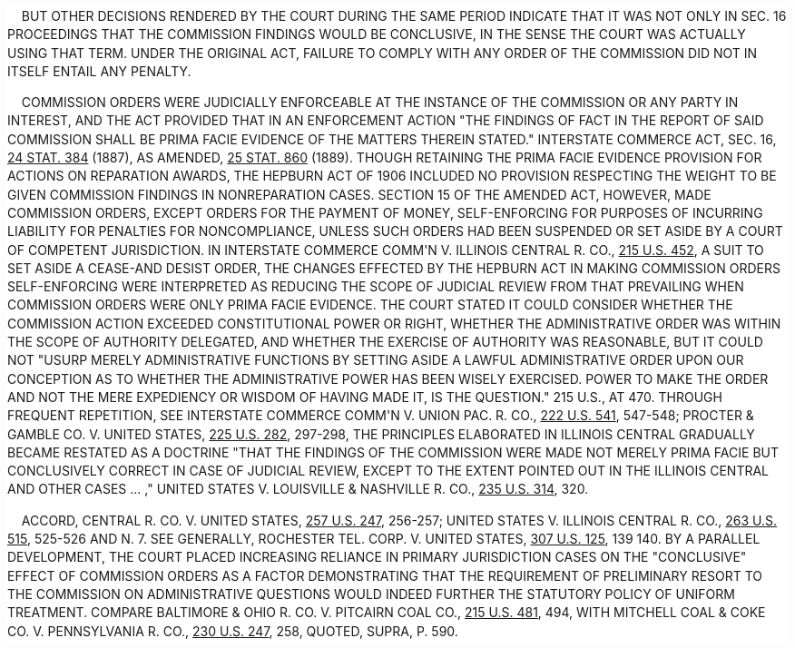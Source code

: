    BUT OTHER DECISIONS RENDERED BY THE COURT DURING THE SAME PERIOD INDICATE THAT IT WAS NOT ONLY IN SEC. 16 PROCEEDINGS THAT THE COMMISSION FINDINGS WOULD BE CONCLUSIVE, IN THE SENSE THE COURT WAS ACTUALLY USING THAT TERM.  UNDER THE ORIGINAL ACT, FAILURE TO COMPLY WITH ANY ORDER OF THE COMMISSION DID NOT IN ITSELF ENTAIL ANY PENALTY.

    COMMISSION ORDERS WERE JUDICIALLY ENFORCEABLE AT THE INSTANCE OF THE COMMISSION OR ANY PARTY IN INTEREST, AND THE ACT PROVIDED THAT IN AN ENFORCEMENT ACTION "THE FINDINGS OF FACT IN THE REPORT OF SAID COMMISSION SHALL BE PRIMA FACIE EVIDENCE OF THE MATTERS THEREIN STATED."  INTERSTATE COMMERCE ACT, SEC. 16, [24 STAT. 384][/us/stat/24/384] (1887), AS AMENDED, [25 STAT. 860][/us/stat/25/860] (1889).  THOUGH RETAINING THE PRIMA FACIE EVIDENCE PROVISION FOR ACTIONS ON REPARATION AWARDS, THE HEPBURN ACT OF 1906 INCLUDED NO PROVISION RESPECTING THE WEIGHT TO BE GIVEN COMMISSION FINDINGS IN NONREPARATION CASES.  SECTION 15 OF THE AMENDED ACT, HOWEVER, MADE COMMISSION ORDERS, EXCEPT ORDERS FOR THE PAYMENT OF MONEY, SELF-ENFORCING FOR PURPOSES OF INCURRING LIABILITY FOR PENALTIES FOR NONCOMPLIANCE, UNLESS SUCH ORDERS HAD BEEN SUSPENDED OR SET ASIDE BY A COURT OF COMPETENT JURISDICTION.  IN INTERSTATE COMMERCE COMM'N V. ILLINOIS CENTRAL R. CO., [215 U.S. 452][/us/courts/scotus/usReporter/215/452], A SUIT TO SET ASIDE A CEASE-AND DESIST ORDER, THE CHANGES EFFECTED BY THE HEPBURN ACT IN MAKING COMMISSION ORDERS SELF-ENFORCING WERE INTERPRETED AS REDUCING THE SCOPE OF JUDICIAL REVIEW FROM THAT PREVAILING WHEN COMMISSION ORDERS WERE ONLY PRIMA FACIE EVIDENCE.  THE COURT STATED IT COULD CONSIDER WHETHER THE COMMISSION ACTION EXCEEDED CONSTITUTIONAL POWER OR RIGHT, WHETHER THE ADMINISTRATIVE ORDER WAS WITHIN THE SCOPE OF AUTHORITY DELEGATED, AND WHETHER THE EXERCISE OF AUTHORITY WAS REASONABLE, BUT IT COULD NOT "USURP MERELY ADMINISTRATIVE FUNCTIONS BY SETTING ASIDE A LAWFUL ADMINISTRATIVE ORDER UPON OUR CONCEPTION AS TO WHETHER THE ADMINISTRATIVE POWER HAS BEEN WISELY EXERCISED.  POWER TO MAKE THE ORDER AND NOT THE MERE EXPEDIENCY OR WISDOM OF HAVING MADE IT, IS THE QUESTION."  215 U.S., AT 470.  THROUGH FREQUENT REPETITION, SEE INTERSTATE COMMERCE COMM'N V. UNION PAC. R. CO., [222 U.S. 541][/us/courts/scotus/usReporter/222/541], 547-548; PROCTER & GAMBLE CO. V. UNITED STATES, [225 U.S. 282][/us/courts/scotus/usReporter/225/282], 297-298, THE PRINCIPLES ELABORATED IN ILLINOIS CENTRAL GRADUALLY BECAME RESTATED AS A DOCTRINE "THAT THE FINDINGS OF THE COMMISSION WERE MADE NOT MERELY PRIMA FACIE BUT CONCLUSIVELY CORRECT IN CASE OF JUDICIAL REVIEW, EXCEPT TO THE EXTENT POINTED OUT IN THE ILLINOIS CENTRAL AND OTHER CASES  ... ," UNITED STATES V. LOUISVILLE & NASHVILLE R. CO., [235 U.S. 314][/us/courts/scotus/usReporter/235/314], 320.

    ACCORD, CENTRAL R. CO. V. UNITED STATES, [257 U.S. 247][/us/courts/scotus/usReporter/257/247], 256-257; UNITED STATES V. ILLINOIS CENTRAL R. CO., [263 U.S. 515][/us/courts/scotus/usReporter/263/515], 525-526 AND N. 7.  SEE GENERALLY, ROCHESTER TEL. CORP. V. UNITED STATES, [307 U.S. 125][/us/courts/scotus/usReporter/307/125], 139 140.  BY A PARALLEL DEVELOPMENT, THE COURT PLACED INCREASING RELIANCE IN PRIMARY JURISDICTION CASES ON THE "CONCLUSIVE" EFFECT OF COMMISSION ORDERS AS A FACTOR DEMONSTRATING THAT THE REQUIREMENT OF PRELIMINARY RESORT TO THE COMMISSION ON ADMINISTRATIVE QUESTIONS WOULD INDEED FURTHER THE STATUTORY POLICY OF UNIFORM TREATMENT.  COMPARE BALTIMORE & OHIO R. CO. V. PITCAIRN COAL CO., [215 U.S. 481][/us/courts/scotus/usReporter/215/481], 494, WITH MITCHELL COAL & COKE CO. V. PENNSYLVANIA R. CO., [230 U.S. 247][/us/courts/scotus/usReporter/230/247], 258, QUOTED, SUPRA, P. 590.


[/us/courts/scotus/usReporter/383/576]: https://publicdocs.github.io/go/links?ns=uslm-x&ref=%2Fus%2Fcourts%2Fscotus%2FusReporter%2F383%2F576
[/us/courts/scotus/usReporter/363/202]: https://publicdocs.github.io/go/links?ns=uslm-x&ref=%2Fus%2Fcourts%2Fscotus%2FusReporter%2F363%2F202
[/us/courts/scotus/usReporter/337/426]: https://publicdocs.github.io/go/links?ns=uslm-x&ref=%2Fus%2Fcourts%2Fscotus%2FusReporter%2F337%2F426
[/us/stat/24/382]: https://publicdocs.github.io/go/links?ns=uslm&ref=%2Fus%2Fstat%2F24%2F382
[/us/stat/24/385]: https://publicdocs.github.io/go/links?ns=uslm&ref=%2Fus%2Fstat%2F24%2F385
[/us/usc/t49/s17]: https://publicdocs.github.io/go/links?ns=uslm&ref=%2Fus%2Fusc%2Ft49%2Fs17
[/us/stat/24/384]: https://publicdocs.github.io/go/links?ns=uslm&ref=%2Fus%2Fstat%2F24%2F384
[/us/usc/t49/s16]: https://publicdocs.github.io/go/links?ns=uslm&ref=%2Fus%2Fusc%2Ft49%2Fs16
[/us/usc/t49/s16]: https://publicdocs.github.io/go/links?ns=uslm&ref=%2Fus%2Fusc%2Ft49%2Fs16
[/us/courts/scotus/usReporter/379/957]: https://publicdocs.github.io/go/links?ns=uslm-x&ref=%2Fus%2Fcourts%2Fscotus%2FusReporter%2F379%2F957
[/us/courts/scotus/usReporter/352/59]: https://publicdocs.github.io/go/links?ns=uslm-x&ref=%2Fus%2Fcourts%2Fscotus%2FusReporter%2F352%2F59
[/us/courts/scotus/usReporter/234/138]: https://publicdocs.github.io/go/links?ns=uslm-x&ref=%2Fus%2Fcourts%2Fscotus%2FusReporter%2F234%2F138
[/us/usc/t28/s1336]: https://publicdocs.github.io/go/links?ns=uslm&ref=%2Fus%2Fusc%2Ft28%2Fs1336
[/us/usc/t28/s1336]: https://publicdocs.github.io/go/links?ns=uslm&ref=%2Fus%2Fusc%2Ft28%2Fs1336
[/us/courts/scotus/usReporter/275/156]: https://publicdocs.github.io/go/links?ns=uslm-x&ref=%2Fus%2Fcourts%2Fscotus%2FusReporter%2F275%2F156
[/us/courts/scotus/usReporter/236/412]: https://publicdocs.github.io/go/links?ns=uslm-x&ref=%2Fus%2Fcourts%2Fscotus%2FusReporter%2F236%2F412
[/us/courts/scotus/usReporter/307/478]: https://publicdocs.github.io/go/links?ns=uslm-x&ref=%2Fus%2Fcourts%2Fscotus%2FusReporter%2F307%2F478
[/us/courts/scotus/usReporter/283/654]: https://publicdocs.github.io/go/links?ns=uslm-x&ref=%2Fus%2Fcourts%2Fscotus%2FusReporter%2F283%2F654
[/us/usc/t28/s1336]: https://publicdocs.github.io/go/links?ns=uslm&ref=%2Fus%2Fusc%2Ft28%2Fs1336
[/us/usc/t28/s1398]: https://publicdocs.github.io/go/links?ns=uslm&ref=%2Fus%2Fusc%2Ft28%2Fs1398
[/us/usc/t28/s2321]: https://publicdocs.github.io/go/links?ns=uslm&ref=%2Fus%2Fusc%2Ft28%2Fs2321
[/us/usc/t28/s1253]: https://publicdocs.github.io/go/links?ns=uslm&ref=%2Fus%2Fusc%2Ft28%2Fs1253
[/us/courts/scotus/usReporter/337/426]: https://publicdocs.github.io/go/links?ns=uslm-x&ref=%2Fus%2Fcourts%2Fscotus%2FusReporter%2F337%2F426
[/us/usc/t49/s16]: https://publicdocs.github.io/go/links?ns=uslm&ref=%2Fus%2Fusc%2Ft49%2Fs16
[/us/courts/scotus/usReporter/215/98]: https://publicdocs.github.io/go/links?ns=uslm-x&ref=%2Fus%2Fcourts%2Fscotus%2FusReporter%2F215%2F98
[/us/courts/scotus/usReporter/220/235]: https://publicdocs.github.io/go/links?ns=uslm-x&ref=%2Fus%2Fcourts%2Fscotus%2FusReporter%2F220%2F235
[/us/courts/scotus/usReporter/337/426]: https://publicdocs.github.io/go/links?ns=uslm-x&ref=%2Fus%2Fcourts%2Fscotus%2FusReporter%2F337%2F426
[/us/courts/scotus/usReporter/337/426]: https://publicdocs.github.io/go/links?ns=uslm-x&ref=%2Fus%2Fcourts%2Fscotus%2FusReporter%2F337%2F426
[/us/courts/scotus/usReporter/363/202]: https://publicdocs.github.io/go/links?ns=uslm-x&ref=%2Fus%2Fcourts%2Fscotus%2FusReporter%2F363%2F202
[/us/courts/scotus/usReporter/288/448]: https://publicdocs.github.io/go/links?ns=uslm-x&ref=%2Fus%2Fcourts%2Fscotus%2FusReporter%2F288%2F448
[/us/courts/scotus/usReporter/348/839]: https://publicdocs.github.io/go/links?ns=uslm-x&ref=%2Fus%2Fcourts%2Fscotus%2FusReporter%2F348%2F839
[/us/courts/scotus/usReporter/352/59]: https://publicdocs.github.io/go/links?ns=uslm-x&ref=%2Fus%2Fcourts%2Fscotus%2FusReporter%2F352%2F59
[/us/courts/scotus/usReporter/337/426]: https://publicdocs.github.io/go/links?ns=uslm-x&ref=%2Fus%2Fcourts%2Fscotus%2FusReporter%2F337%2F426
[/us/courts/scotus/usReporter/363/202]: https://publicdocs.github.io/go/links?ns=uslm-x&ref=%2Fus%2Fcourts%2Fscotus%2FusReporter%2F363%2F202
[/us/courts/scotus/usReporter/230/247]: https://publicdocs.github.io/go/links?ns=uslm-x&ref=%2Fus%2Fcourts%2Fscotus%2FusReporter%2F230%2F247
[/us/courts/scotus/usReporter/230/304]: https://publicdocs.github.io/go/links?ns=uslm-x&ref=%2Fus%2Fcourts%2Fscotus%2FusReporter%2F230%2F304
[/us/courts/scotus/usReporter/236/412]: https://publicdocs.github.io/go/links?ns=uslm-x&ref=%2Fus%2Fcourts%2Fscotus%2FusReporter%2F236%2F412
[/us/courts/scotus/usReporter/337/426]: https://publicdocs.github.io/go/links?ns=uslm-x&ref=%2Fus%2Fcourts%2Fscotus%2FusReporter%2F337%2F426
[/us/courts/scotus/usReporter/214/297]: https://publicdocs.github.io/go/links?ns=uslm-x&ref=%2Fus%2Fcourts%2Fscotus%2FusReporter%2F214%2F297
[/us/courts/scotus/usReporter/284/370]: https://publicdocs.github.io/go/links?ns=uslm-x&ref=%2Fus%2Fcourts%2Fscotus%2FusReporter%2F284%2F370
[/us/courts/scotus/usReporter/204/426]: https://publicdocs.github.io/go/links?ns=uslm-x&ref=%2Fus%2Fcourts%2Fscotus%2FusReporter%2F204%2F426
[/us/courts/scotus/usReporter/215/481]: https://publicdocs.github.io/go/links?ns=uslm-x&ref=%2Fus%2Fcourts%2Fscotus%2FusReporter%2F215%2F481
[/us/courts/scotus/usReporter/230/247]: https://publicdocs.github.io/go/links?ns=uslm-x&ref=%2Fus%2Fcourts%2Fscotus%2FusReporter%2F230%2F247
[/us/stat/24/384]: https://publicdocs.github.io/go/links?ns=uslm&ref=%2Fus%2Fstat%2F24%2F384
[/us/stat/25/860]: https://publicdocs.github.io/go/links?ns=uslm&ref=%2Fus%2Fstat%2F25%2F860
[/us/courts/scotus/usReporter/215/452]: https://publicdocs.github.io/go/links?ns=uslm-x&ref=%2Fus%2Fcourts%2Fscotus%2FusReporter%2F215%2F452
[/us/courts/scotus/usReporter/222/541]: https://publicdocs.github.io/go/links?ns=uslm-x&ref=%2Fus%2Fcourts%2Fscotus%2FusReporter%2F222%2F541
[/us/courts/scotus/usReporter/225/282]: https://publicdocs.github.io/go/links?ns=uslm-x&ref=%2Fus%2Fcourts%2Fscotus%2FusReporter%2F225%2F282
[/us/courts/scotus/usReporter/235/314]: https://publicdocs.github.io/go/links?ns=uslm-x&ref=%2Fus%2Fcourts%2Fscotus%2FusReporter%2F235%2F314
[/us/courts/scotus/usReporter/257/247]: https://publicdocs.github.io/go/links?ns=uslm-x&ref=%2Fus%2Fcourts%2Fscotus%2FusReporter%2F257%2F247
[/us/courts/scotus/usReporter/263/515]: https://publicdocs.github.io/go/links?ns=uslm-x&ref=%2Fus%2Fcourts%2Fscotus%2FusReporter%2F263%2F515
[/us/courts/scotus/usReporter/307/125]: https://publicdocs.github.io/go/links?ns=uslm-x&ref=%2Fus%2Fcourts%2Fscotus%2FusReporter%2F307%2F125
[/us/courts/scotus/usReporter/215/481]: https://publicdocs.github.io/go/links?ns=uslm-x&ref=%2Fus%2Fcourts%2Fscotus%2FusReporter%2F215%2F481
[/us/courts/scotus/usReporter/230/247]: https://publicdocs.github.io/go/links?ns=uslm-x&ref=%2Fus%2Fcourts%2Fscotus%2FusReporter%2F230%2F247
[/us/courts/scotus/usReporter/257/85]: https://publicdocs.github.io/go/links?ns=uslm-x&ref=%2Fus%2Fcourts%2Fscotus%2FusReporter%2F257%2F85
[/us/courts/scotus/usReporter/269/217]: https://publicdocs.github.io/go/links?ns=uslm-x&ref=%2Fus%2Fcourts%2Fscotus%2FusReporter%2F269%2F217
[/us/courts/scotus/usReporter/275/179]: https://publicdocs.github.io/go/links?ns=uslm-x&ref=%2Fus%2Fcourts%2Fscotus%2FusReporter%2F275%2F179
[/us/courts/scotus/usReporter/286/397]: https://publicdocs.github.io/go/links?ns=uslm-x&ref=%2Fus%2Fcourts%2Fscotus%2FusReporter%2F286%2F397
[/us/courts/scotus/usReporter/356/959]: https://publicdocs.github.io/go/links?ns=uslm-x&ref=%2Fus%2Fcourts%2Fscotus%2FusReporter%2F356%2F959
[/us/courts/scotus/usReporter/288/448]: https://publicdocs.github.io/go/links?ns=uslm-x&ref=%2Fus%2Fcourts%2Fscotus%2FusReporter%2F288%2F448
[/us/usc/t28/s2322]: https://publicdocs.github.io/go/links?ns=uslm&ref=%2Fus%2Fusc%2Ft28%2Fs2322
[/us/usc/t28/s2323]: https://publicdocs.github.io/go/links?ns=uslm&ref=%2Fus%2Fusc%2Ft28%2Fs2323
[/us/usc/t28/s1398]: https://publicdocs.github.io/go/links?ns=uslm&ref=%2Fus%2Fusc%2Ft28%2Fs1398
[/us/courts/scotus/usReporter/337/426]: https://publicdocs.github.io/go/links?ns=uslm-x&ref=%2Fus%2Fcourts%2Fscotus%2FusReporter%2F337%2F426
[/us/courts/scotus/usReporter/363/202]: https://publicdocs.github.io/go/links?ns=uslm-x&ref=%2Fus%2Fcourts%2Fscotus%2FusReporter%2F363%2F202
[/us/courts/scotus/usReporter/371/555]: https://publicdocs.github.io/go/links?ns=uslm-x&ref=%2Fus%2Fcourts%2Fscotus%2FusReporter%2F371%2F555
[/us/courts/scotus/usReporter/365/260]: https://publicdocs.github.io/go/links?ns=uslm-x&ref=%2Fus%2Fcourts%2Fscotus%2FusReporter%2F365%2F260
[/us/courts/scotus/usReporter/236/662]: https://publicdocs.github.io/go/links?ns=uslm-x&ref=%2Fus%2Fcourts%2Fscotus%2FusReporter%2F236%2F662
[/us/courts/scotus/usReporter/336/641]: https://publicdocs.github.io/go/links?ns=uslm-x&ref=%2Fus%2Fcourts%2Fscotus%2FusReporter%2F336%2F641
[/us/courts/scotus/usReporter/363/202]: https://publicdocs.github.io/go/links?ns=uslm-x&ref=%2Fus%2Fcourts%2Fscotus%2FusReporter%2F363%2F202
[/us/courts/scotus/usReporter/206/441]: https://publicdocs.github.io/go/links?ns=uslm-x&ref=%2Fus%2Fcourts%2Fscotus%2FusReporter%2F206%2F441
[/us/courts/scotus/usReporter/214/297]: https://publicdocs.github.io/go/links?ns=uslm-x&ref=%2Fus%2Fcourts%2Fscotus%2FusReporter%2F214%2F297
[/us/courts/scotus/usReporter/284/370]: https://publicdocs.github.io/go/links?ns=uslm-x&ref=%2Fus%2Fcourts%2Fscotus%2FusReporter%2F284%2F370
[/us/courts/scotus/usReporter/286/397]: https://publicdocs.github.io/go/links?ns=uslm-x&ref=%2Fus%2Fcourts%2Fscotus%2FusReporter%2F286%2F397
[/us/courts/scotus/usReporter/299/393]: https://publicdocs.github.io/go/links?ns=uslm-x&ref=%2Fus%2Fcourts%2Fscotus%2FusReporter%2F299%2F393
[/us/courts/scotus/usReporter/366/272]: https://publicdocs.github.io/go/links?ns=uslm-x&ref=%2Fus%2Fcourts%2Fscotus%2FusReporter%2F366%2F272
[/us/courts/scotus/usReporter/214/297]: https://publicdocs.github.io/go/links?ns=uslm-x&ref=%2Fus%2Fcourts%2Fscotus%2FusReporter%2F214%2F297
[/us/courts/scotus/usReporter/175/648]: https://publicdocs.github.io/go/links?ns=uslm-x&ref=%2Fus%2Fcourts%2Fscotus%2FusReporter%2F175%2F648
[/us/courts/scotus/usReporter/336/641]: https://publicdocs.github.io/go/links?ns=uslm-x&ref=%2Fus%2Fcourts%2Fscotus%2FusReporter%2F336%2F641
[/us/courts/scotus/usReporter/373/709]: https://publicdocs.github.io/go/links?ns=uslm-x&ref=%2Fus%2Fcourts%2Fscotus%2FusReporter%2F373%2F709
[/us/usc/t49/s16]: https://publicdocs.github.io/go/links?ns=uslm&ref=%2Fus%2Fusc%2Ft49%2Fs16
[/us/courts/scotus/usReporter/307/478]: https://publicdocs.github.io/go/links?ns=uslm-x&ref=%2Fus%2Fcourts%2Fscotus%2FusReporter%2F307%2F478
[/us/courts/scotus/usReporter/363/202]: https://publicdocs.github.io/go/links?ns=uslm-x&ref=%2Fus%2Fcourts%2Fscotus%2FusReporter%2F363%2F202
[/us/courts/scotus/usReporter/307/125]: https://publicdocs.github.io/go/links?ns=uslm-x&ref=%2Fus%2Fcourts%2Fscotus%2FusReporter%2F307%2F125
[/us/courts/scotus/usReporter/337/426]: https://publicdocs.github.io/go/links?ns=uslm-x&ref=%2Fus%2Fcourts%2Fscotus%2FusReporter%2F337%2F426
[/us/courts/scotus/usReporter/273/299]: https://publicdocs.github.io/go/links?ns=uslm-x&ref=%2Fus%2Fcourts%2Fscotus%2FusReporter%2F273%2F299
[/us/courts/scotus/usReporter/209/123]: https://publicdocs.github.io/go/links?ns=uslm-x&ref=%2Fus%2Fcourts%2Fscotus%2FusReporter%2F209%2F123
[/us/courts/scotus/usReporter/273/299]: https://publicdocs.github.io/go/links?ns=uslm-x&ref=%2Fus%2Fcourts%2Fscotus%2FusReporter%2F273%2F299
[/us/courts/scotus/usReporter/307/125]: https://publicdocs.github.io/go/links?ns=uslm-x&ref=%2Fus%2Fcourts%2Fscotus%2FusReporter%2F307%2F125
[/us/usc/t49/s17]: https://publicdocs.github.io/go/links?ns=uslm&ref=%2Fus%2Fusc%2Ft49%2Fs17
[/us/stat/54/916]: https://publicdocs.github.io/go/links?ns=uslm&ref=%2Fus%2Fstat%2F54%2F916
[/us/stat/34/590]: https://publicdocs.github.io/go/links?ns=uslm&ref=%2Fus%2Fstat%2F34%2F590
[/us/courts/scotus/usReporter/253/117]: https://publicdocs.github.io/go/links?ns=uslm-x&ref=%2Fus%2Fcourts%2Fscotus%2FusReporter%2F253%2F117
[/us/courts/scotus/usReporter/236/434]: https://publicdocs.github.io/go/links?ns=uslm-x&ref=%2Fus%2Fcourts%2Fscotus%2FusReporter%2F236%2F434
[/us/courts/scotus/usReporter/242/89]: https://publicdocs.github.io/go/links?ns=uslm-x&ref=%2Fus%2Fcourts%2Fscotus%2FusReporter%2F242%2F89
[/us/courts/scotus/usReporter/269/217]: https://publicdocs.github.io/go/links?ns=uslm-x&ref=%2Fus%2Fcourts%2Fscotus%2FusReporter%2F269%2F217
[/us/courts/scotus/usReporter/236/412]: https://publicdocs.github.io/go/links?ns=uslm-x&ref=%2Fus%2Fcourts%2Fscotus%2FusReporter%2F236%2F412
[/us/usc/t28/s1398]: https://publicdocs.github.io/go/links?ns=uslm&ref=%2Fus%2Fusc%2Ft28%2Fs1398
[/us/usc/t28/s1336]: https://publicdocs.github.io/go/links?ns=uslm&ref=%2Fus%2Fusc%2Ft28%2Fs1336
[/us/usc/t28/s1404]: https://publicdocs.github.io/go/links?ns=uslm&ref=%2Fus%2Fusc%2Ft28%2Fs1404
[/us/usc/t28/s1398]: https://publicdocs.github.io/go/links?ns=uslm&ref=%2Fus%2Fusc%2Ft28%2Fs1398